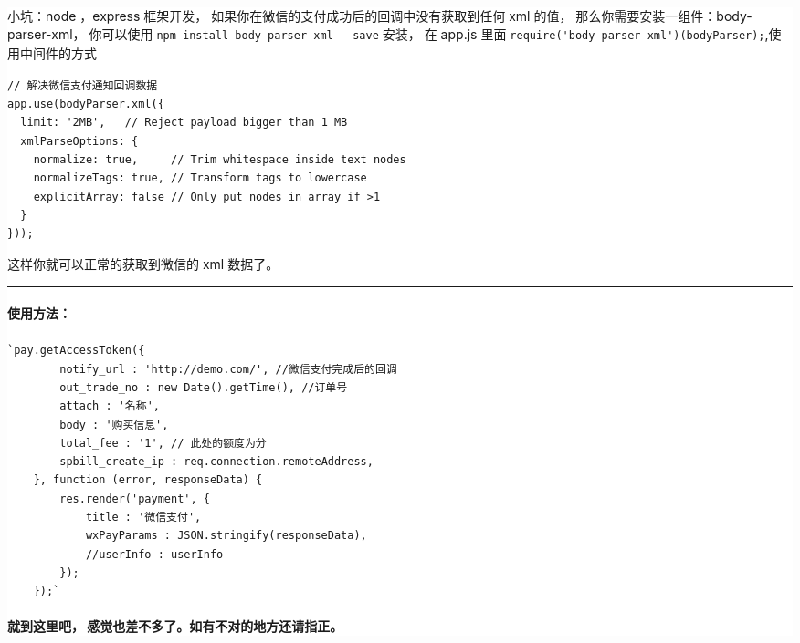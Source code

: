 小坑：node ，express 框架开发， 如果你在微信的支付成功后的回调中没有获取到任何 xml 的值， 那么你需要安装一组件：body-parser-xml， 你可以使用 `npm install body-parser-xml --save` 安装， 在 app.js 里面 `require('body-parser-xml')(bodyParser);`,使用中间件的方式

    // 解决微信支付通知回调数据
    app.use(bodyParser.xml({
      limit: '2MB',   // Reject payload bigger than 1 MB
      xmlParseOptions: {
        normalize: true,     // Trim whitespace inside text nodes
        normalizeTags: true, // Transform tags to lowercase
        explicitArray: false // Only put nodes in array if >1
      }
    }));
    
这样你就可以正常的获取到微信的 xml 数据了。

--------
#### 使用方法：
    
    `pay.getAccessToken({
            notify_url : 'http://demo.com/', //微信支付完成后的回调
            out_trade_no : new Date().getTime(), //订单号
            attach : '名称',
            body : '购买信息',
            total_fee : '1', // 此处的额度为分
            spbill_create_ip : req.connection.remoteAddress,
        }, function (error, responseData) {
            res.render('payment', {
                title : '微信支付',
                wxPayParams : JSON.stringify(responseData),
                //userInfo : userInfo
            });
        });`
                
#### 就到这里吧， 感觉也差不多了。如有不对的地方还请指正。
    

    
        
